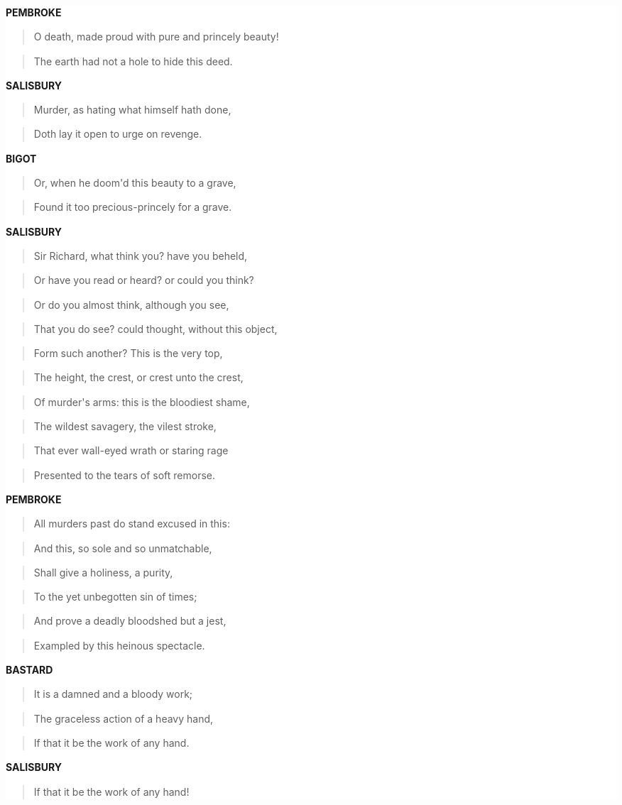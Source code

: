 **PEMBROKE**

> O death, made proud with pure and princely beauty!  

> The earth had not a hole to hide this deed.  

**SALISBURY**

> Murder, as hating what himself hath done,  

> Doth lay it open to urge on revenge.  

**BIGOT**

> Or, when he doom'd this beauty to a grave,  

> Found it too precious-princely for a grave.  

**SALISBURY**

> Sir Richard, what think you? have you beheld,  

> Or have you read or heard? or could you think?  

> Or do you almost think, although you see,  

> That you do see? could thought, without this object,  

> Form such another? This is the very top,  

> The height, the crest, or crest unto the crest,  

> Of murder's arms: this is the bloodiest shame,  

> The wildest savagery, the vilest stroke,  

> That ever wall-eyed wrath or staring rage  

> Presented to the tears of soft remorse.  

**PEMBROKE**

> All murders past do stand excused in this:  

> And this, so sole and so unmatchable,  

> Shall give a holiness, a purity,  

> To the yet unbegotten sin of times;  

> And prove a deadly bloodshed but a jest,  

> Exampled by this heinous spectacle.  

**BASTARD**

> It is a damned and a bloody work;  

> The graceless action of a heavy hand,  

> If that it be the work of any hand.  

**SALISBURY**

> If that it be the work of any hand!  
